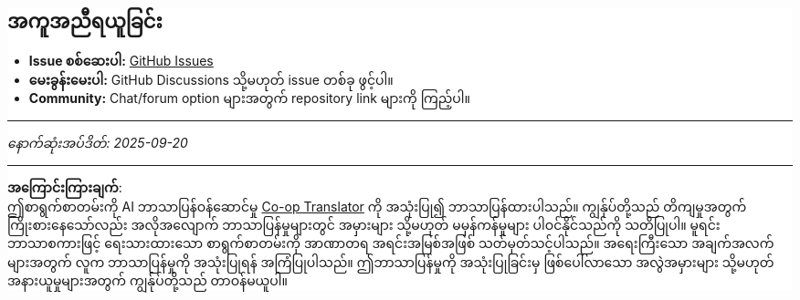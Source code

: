 
## အကူအညီရယူခြင်း

- **Issue စစ်ဆေးပါ:** [GitHub Issues](https://github.com/microsoft/AI-For-Beginners/issues)
- **မေးခွန်းမေးပါ:** GitHub Discussions သို့မဟုတ် issue တစ်ခု ဖွင့်ပါ။
- **Community:** Chat/forum option များအတွက် repository link များကို ကြည့်ပါ။

---

_နောက်ဆုံးအပ်ဒိတ်: 2025-09-20_

---

**အကြောင်းကြားချက်**:  
ဤစာရွက်စာတမ်းကို AI ဘာသာပြန်ဝန်ဆောင်မှု [Co-op Translator](https://github.com/Azure/co-op-translator) ကို အသုံးပြု၍ ဘာသာပြန်ထားပါသည်။ ကျွန်ုပ်တို့သည် တိကျမှုအတွက် ကြိုးစားနေသော်လည်း အလိုအလျောက် ဘာသာပြန်မှုများတွင် အမှားများ သို့မဟုတ် မမှန်ကန်မှုများ ပါဝင်နိုင်သည်ကို သတိပြုပါ။ မူရင်းဘာသာစကားဖြင့် ရေးသားထားသော စာရွက်စာတမ်းကို အာဏာတရ အရင်းအမြစ်အဖြစ် သတ်မှတ်သင့်ပါသည်။ အရေးကြီးသော အချက်အလက်များအတွက် လူက ဘာသာပြန်မှုကို အသုံးပြုရန် အကြံပြုပါသည်။ ဤဘာသာပြန်မှုကို အသုံးပြုခြင်းမှ ဖြစ်ပေါ်လာသော အလွဲအမှားများ သို့မဟုတ် အနားယူမှုများအတွက် ကျွန်ုပ်တို့သည် တာဝန်မယူပါ။